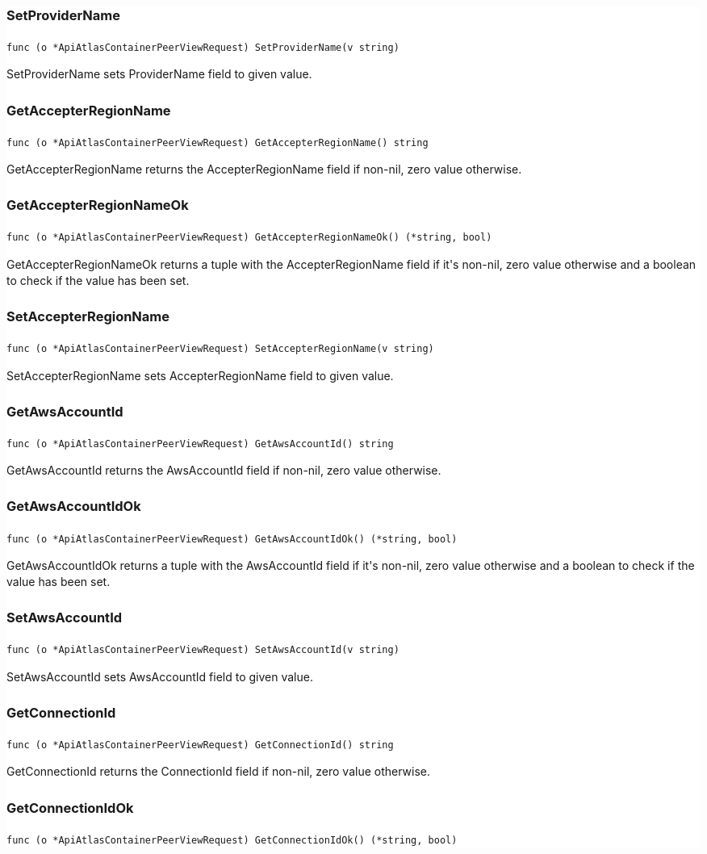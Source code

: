 ### SetProviderName

`func (o *ApiAtlasContainerPeerViewRequest) SetProviderName(v string)`

SetProviderName sets ProviderName field to given value.


### GetAccepterRegionName

`func (o *ApiAtlasContainerPeerViewRequest) GetAccepterRegionName() string`

GetAccepterRegionName returns the AccepterRegionName field if non-nil, zero value otherwise.

### GetAccepterRegionNameOk

`func (o *ApiAtlasContainerPeerViewRequest) GetAccepterRegionNameOk() (*string, bool)`

GetAccepterRegionNameOk returns a tuple with the AccepterRegionName field if it's non-nil, zero value otherwise
and a boolean to check if the value has been set.

### SetAccepterRegionName

`func (o *ApiAtlasContainerPeerViewRequest) SetAccepterRegionName(v string)`

SetAccepterRegionName sets AccepterRegionName field to given value.


### GetAwsAccountId

`func (o *ApiAtlasContainerPeerViewRequest) GetAwsAccountId() string`

GetAwsAccountId returns the AwsAccountId field if non-nil, zero value otherwise.

### GetAwsAccountIdOk

`func (o *ApiAtlasContainerPeerViewRequest) GetAwsAccountIdOk() (*string, bool)`

GetAwsAccountIdOk returns a tuple with the AwsAccountId field if it's non-nil, zero value otherwise
and a boolean to check if the value has been set.

### SetAwsAccountId

`func (o *ApiAtlasContainerPeerViewRequest) SetAwsAccountId(v string)`

SetAwsAccountId sets AwsAccountId field to given value.


### GetConnectionId

`func (o *ApiAtlasContainerPeerViewRequest) GetConnectionId() string`

GetConnectionId returns the ConnectionId field if non-nil, zero value otherwise.

### GetConnectionIdOk

`func (o *ApiAtlasContainerPeerViewRequest) GetConnectionIdOk() (*string, bool)`
